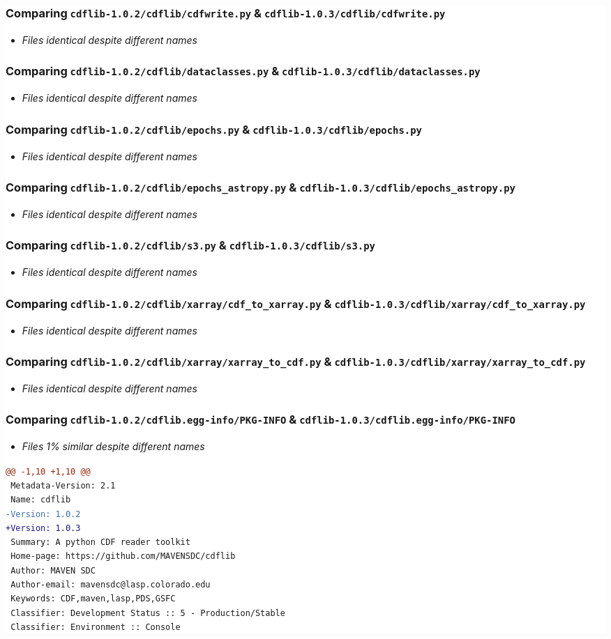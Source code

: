 ### Comparing `cdflib-1.0.2/cdflib/cdfwrite.py` & `cdflib-1.0.3/cdflib/cdfwrite.py`

 * *Files identical despite different names*

### Comparing `cdflib-1.0.2/cdflib/dataclasses.py` & `cdflib-1.0.3/cdflib/dataclasses.py`

 * *Files identical despite different names*

### Comparing `cdflib-1.0.2/cdflib/epochs.py` & `cdflib-1.0.3/cdflib/epochs.py`

 * *Files identical despite different names*

### Comparing `cdflib-1.0.2/cdflib/epochs_astropy.py` & `cdflib-1.0.3/cdflib/epochs_astropy.py`

 * *Files identical despite different names*

### Comparing `cdflib-1.0.2/cdflib/s3.py` & `cdflib-1.0.3/cdflib/s3.py`

 * *Files identical despite different names*

### Comparing `cdflib-1.0.2/cdflib/xarray/cdf_to_xarray.py` & `cdflib-1.0.3/cdflib/xarray/cdf_to_xarray.py`

 * *Files identical despite different names*

### Comparing `cdflib-1.0.2/cdflib/xarray/xarray_to_cdf.py` & `cdflib-1.0.3/cdflib/xarray/xarray_to_cdf.py`

 * *Files identical despite different names*

### Comparing `cdflib-1.0.2/cdflib.egg-info/PKG-INFO` & `cdflib-1.0.3/cdflib.egg-info/PKG-INFO`

 * *Files 1% similar despite different names*

```diff
@@ -1,10 +1,10 @@
 Metadata-Version: 2.1
 Name: cdflib
-Version: 1.0.2
+Version: 1.0.3
 Summary: A python CDF reader toolkit
 Home-page: https://github.com/MAVENSDC/cdflib
 Author: MAVEN SDC
 Author-email: mavensdc@lasp.colorado.edu
 Keywords: CDF,maven,lasp,PDS,GSFC
 Classifier: Development Status :: 5 - Production/Stable
 Classifier: Environment :: Console
```
